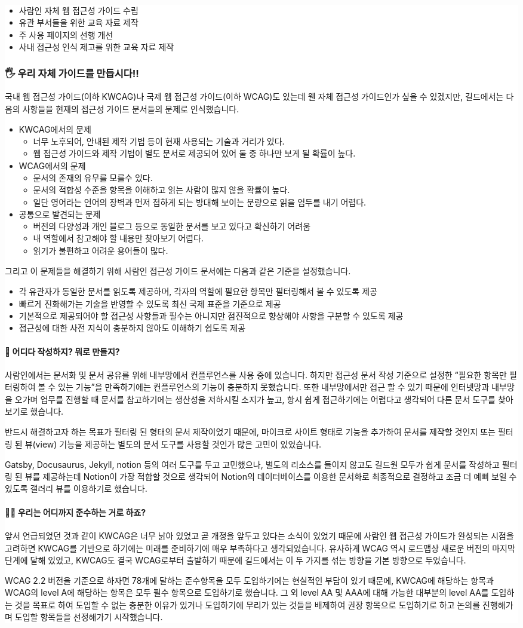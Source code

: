 - 사람인 자체 웹 접근성 가이드 수립
- 유관 부서들을 위한 교육 자료 제작
- 주 사용 페이지의 선행 개선
- 사내 접근성 인식 제고를 위한 교육 자료 제작



### 🖐 우리 자체 가이드를 만듭시다!!
국내 웹 접근성 가이드(이하 KWCAG)나 국제 웹 접근성 가이드(이하 WCAG)도 있는데 웬 자체 접근성 가이드인가 싶을 수 있겠지만, 길드에서는 다음의 사항들을 현재의 접근성 가이드 문서들의 문제로 인식했습니다.

- KWCAG에서의 문제
    - 너무 노후되어, 안내된 제작 기법 등이 현재 사용되는 기술과 거리가 있다.
    - 웹 접근성 가이드와 제작 기법이 별도 문서로 제공되어 있어 둘 중 하나만 보게 될 확률이 높다.
- WCAG에서의 문제
    - 문서의 존재의 유무를 모를수 있다.
    - 문서의 적합성 수준을 항목을 이해하고 읽는 사람이 많지 않을 확률이 높다.
    - 일단 영어라는 언어의 장벽과 먼저 접하게 되는 방대해 보이는 분량으로 읽을 엄두를 내기 어렵다.
- 공통으로 발견되는 문제
    - 버전의 다양성과 개인 블로그 등으로 동일한 문서를 보고 있다고 확신하기 어려움
    - 내 역할에서 참고해야 할 내용만 찾아보기 어렵다.
    - 읽기가 불편하고 어려운 용어들이 많다.

그리고 이 문제들을 해결하기 위해 사람인 접근성 가이드 문서에는 다음과 같은 기준을 설정했습니다.

- 각 유관자가 동일한 문서를 읽도록 제공하며, 각자의 역할에 필요한 항목만 필터링해서 볼 수 있도록 제공
- 빠르게 진화해가는 기술을 반영할 수 있도록 최신 국제 표준을 기준으로 제공
- 기본적으로 제공되어야 할 접근성 사항들과 필수는 아니지만 점진적으로 향상해야 사항을 구분할 수 있도록 제공
- 접근성에 대한 사전 지식이 충분하지 않아도 이해하기 쉽도록 제공


#### 🤔 어디다 작성하지? 뭐로 만들지?

사람인에서는 문서화 및 문서 공유를 위해  내부망에서 컨플루언스를 사용 중에 있습니다. 하지만 접근성 문서 작성 기준으로 설정한 “필요한 항목만 필터링하여 볼 수 있는 기능”을 만족하기에는 컨플루언스의 기능이 충분하지 못했습니다. 또한 내부망에서만 접근 할 수 있기 때문에 인터넷망과 내부망을 오가며 업무를 진행할 때 문서를 참고하기에는 생산성을 저하시킬 소지가 높고, 항시 쉽게 접근하기에는 어렵다고 생각되어 다른 문서 도구를 찾아보기로 했습니다.

반드시 해결하고자 하는 목표가 필터링 된 형태의 문서 제작이었기 때문에, 마이크로 사이트 형태로 기능을 추가하여 문서를 제작할 것인지 또는 필터링 된 뷰(view) 기능을 제공하는 별도의 문서 도구를 사용할 것인가  많은 고민이 있었습니다.

Gatsby, Docusaurus, Jekyll, notion 등의 여러 도구를 두고 고민했으나, 별도의 리소스를 들이지 않고도 길드원 모두가 쉽게 문서를 작성하고 필터링 된  뷰를 제공하는데 Notion이 가장 적합할 것으로 생각되어 Notion의 데이터베이스를 이용한 문서화로 최종적으로 결정하고 조금 더 예뻐 보일 수 있도록 갤러리 뷰를 이용하기로 했습니다.


#### 🕵️‍♂️ 우리는 어디까지 준수하는 거로 하죠?

앞서 언급되었던 것과 같이 KWCAG은 너무 낡아 있었고 곧 개정을 앞두고 있다는 소식이 있었기 때문에 사람인 웹 접근성 가이드가 완성되는 시점을 고려하면 KWCAG를 기반으로 하기에는 미래를 준비하기에 매우 부족하다고 생각되었습니다. 
유사하게 WCAG 역시 로드맵상 새로운 버전의 마지막 단계에 달해 있었고, KWCAG도 결국 WCAG로부터 출발하기 때문에 길드에서는 이 두 가지를 섞는 방향을 기본 방향으로 두었습니다.

WCAG 2.2 버전을 기준으로 하자면 78개에 달하는 준수항목을 모두 도입하기에는 현실적인 부담이 있기 때문에, KWCAG에 해당하는 항목과 WCAG의 level A에 해당하는 항목은 모두 필수 항목으로 도입하기로 했습니다. 그 외 level AA 및 AAA에 대해 가능한 대부분의 level AA를 도입하는 것을 목표로 하여 도입할 수 없는 충분한 이유가 있거나 도입하기에 무리가 있는 것들을 배제하여 권장 항목으로 도입하기로 하고 논의를 진행해가며 도입할 항목들을 선정해가기 시작했습니다.

